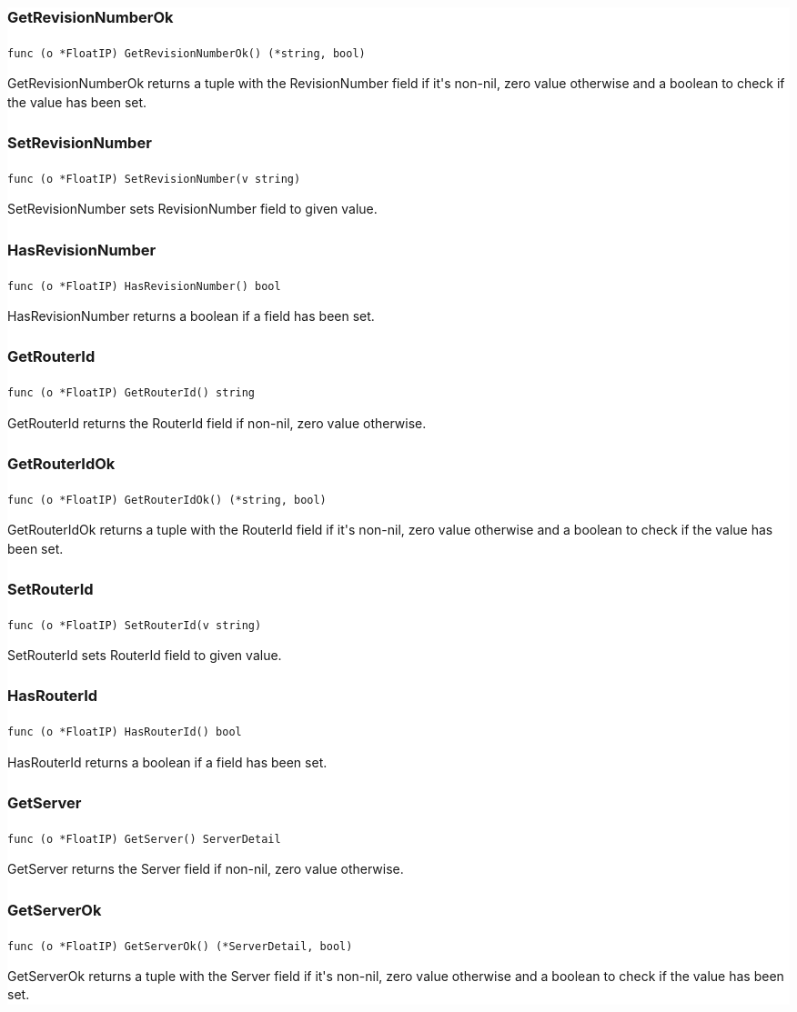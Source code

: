### GetRevisionNumberOk

`func (o *FloatIP) GetRevisionNumberOk() (*string, bool)`

GetRevisionNumberOk returns a tuple with the RevisionNumber field if it's non-nil, zero value otherwise
and a boolean to check if the value has been set.

### SetRevisionNumber

`func (o *FloatIP) SetRevisionNumber(v string)`

SetRevisionNumber sets RevisionNumber field to given value.

### HasRevisionNumber

`func (o *FloatIP) HasRevisionNumber() bool`

HasRevisionNumber returns a boolean if a field has been set.

### GetRouterId

`func (o *FloatIP) GetRouterId() string`

GetRouterId returns the RouterId field if non-nil, zero value otherwise.

### GetRouterIdOk

`func (o *FloatIP) GetRouterIdOk() (*string, bool)`

GetRouterIdOk returns a tuple with the RouterId field if it's non-nil, zero value otherwise
and a boolean to check if the value has been set.

### SetRouterId

`func (o *FloatIP) SetRouterId(v string)`

SetRouterId sets RouterId field to given value.

### HasRouterId

`func (o *FloatIP) HasRouterId() bool`

HasRouterId returns a boolean if a field has been set.

### GetServer

`func (o *FloatIP) GetServer() ServerDetail`

GetServer returns the Server field if non-nil, zero value otherwise.

### GetServerOk

`func (o *FloatIP) GetServerOk() (*ServerDetail, bool)`

GetServerOk returns a tuple with the Server field if it's non-nil, zero value otherwise
and a boolean to check if the value has been set.
